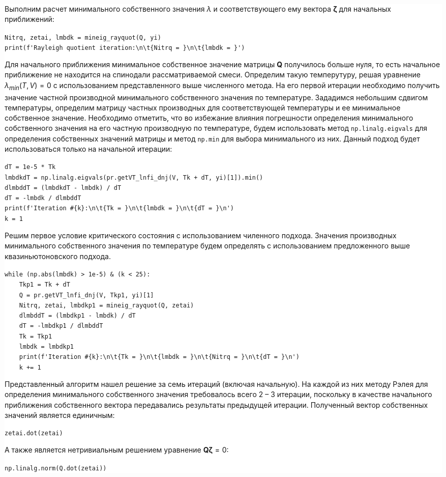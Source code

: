 Выполним расчет минимального собственного значения $\lambda$ и соответствующего ему вектора $\mathbf{\zeta}$ для начальных приближений:

```{code-cell} python
Nitrq, zetai, lmbdk = mineig_rayquot(Q, yi)
print(f'Rayleigh quotient iteration:\n\t{Nitrq = }\n\t{lmbdk = }')
```

Для начального приближения минимальное собственное значение матрицы $\mathbf{Q}$ получилось больше нуля, то есть начальное приближение не находится на спинодали рассматриваемой смеси. Определим такую темперутуру, решая уравнение $\lambda_{min} \left( T, \, V \right) = 0$ с использованием представленного выше численного метода. На его первой итерации необходимо получить значение частной производной минимального собственного значения по температуре. Зададимся небольшим сдвигом температуры, определим матрицу частных производных для соответствующей температуры и ее минимальное собственное значение. Необходимо отметить, что во избежание влияния погрешности определения минимального собственного значения на его частную производную по температуре, будем использовать метод `np.linalg.eigvals` для определения собственных значений матрицы и метод `np.min` для выбора минимального из них. Данный подход будет использоваться только на начальной итерации:

```{code-cell} python
dT = 1e-5 * Tk
lmbdkdT = np.linalg.eigvals(pr.getVT_lnfi_dnj(V, Tk + dT, yi)[1]).min()
dlmbddT = (lmbdkdT - lmbdk) / dT
dT = -lmbdk / dlmbddT
print(f'Iteration #{k}:\n\t{Tk = }\n\t{lmbdk = }\n\t{dT = }\n')
k = 1
```

Решим первое условие критического состояния с использованием чиленного подхода. Значения производных минимального собственного значения по температуре будем определять с использованием предложенного выше квазиньютоновского подхода.

```{code-cell} python
while (np.abs(lmbdk) > 1e-5) & (k < 25):
    Tkp1 = Tk + dT
    Q = pr.getVT_lnfi_dnj(V, Tkp1, yi)[1]
    Nitrq, zetai, lmbdkp1 = mineig_rayquot(Q, zetai)
    dlmbddT = (lmbdkp1 - lmbdk) / dT
    dT = -lmbdkp1 / dlmbddT
    Tk = Tkp1
    lmbdk = lmbdkp1
    print(f'Iteration #{k}:\n\t{Tk = }\n\t{lmbdk = }\n\t{Nitrq = }\n\t{dT = }\n')
    k += 1
```

Представленный алгоритм нашел решение за семь итераций (включая начальную). На каждой из них методу Рэлея для определения минимального собственного значения требовалось всего 2 – 3 итерации, поскольку в качестве начального приближения собственного вектора передавались результаты предыдущей итерации. Полученный вектор собственных значений является единичным:

```{code-cell} python
zetai.dot(zetai)
```

А также является нетривиальным решением уравнение $\mathbf{Q} \mathbf{\zeta} = 0$:

```{code-cell} python
np.linalg.norm(Q.dot(zetai))
```
